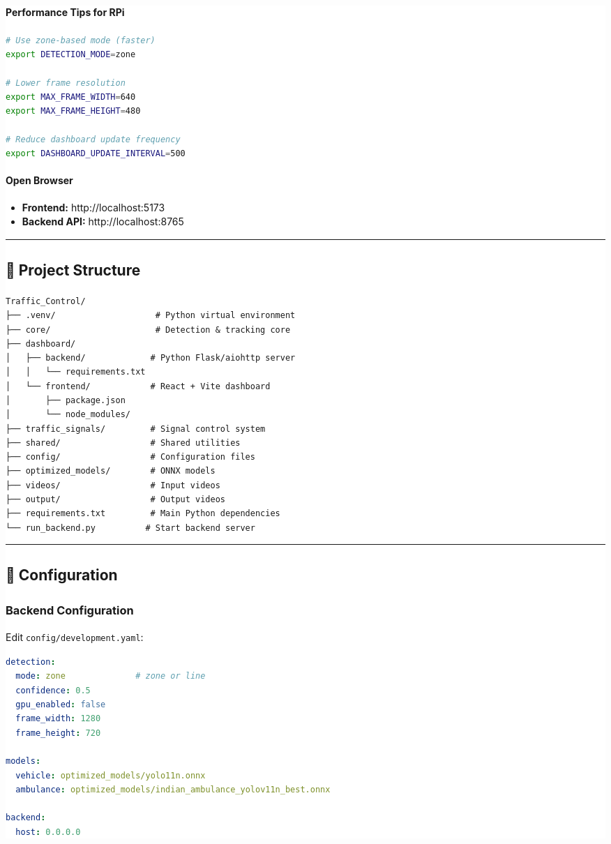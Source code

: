 #### Performance Tips for RPi

```bash
# Use zone-based mode (faster)
export DETECTION_MODE=zone

# Lower frame resolution
export MAX_FRAME_WIDTH=640
export MAX_FRAME_HEIGHT=480

# Reduce dashboard update frequency
export DASHBOARD_UPDATE_INTERVAL=500
```

#### Open Browser

- **Frontend:** http://localhost:5173
- **Backend API:** http://localhost:8765

---

## 📁 Project Structure

```
Traffic_Control/
├── .venv/                    # Python virtual environment
├── core/                     # Detection & tracking core
├── dashboard/
│   ├── backend/             # Python Flask/aiohttp server
│   │   └── requirements.txt
│   └── frontend/            # React + Vite dashboard
│       ├── package.json
│       └── node_modules/
├── traffic_signals/         # Signal control system
├── shared/                  # Shared utilities
├── config/                  # Configuration files
├── optimized_models/        # ONNX models
├── videos/                  # Input videos
├── output/                  # Output videos
├── requirements.txt         # Main Python dependencies
└── run_backend.py          # Start backend server
```

---

## 🎯 Configuration

### Backend Configuration

Edit `config/development.yaml`:

```yaml
detection:
  mode: zone              # zone or line
  confidence: 0.5
  gpu_enabled: false
  frame_width: 1280
  frame_height: 720

models:
  vehicle: optimized_models/yolo11n.onnx
  ambulance: optimized_models/indian_ambulance_yolov11n_best.onnx

backend:
  host: 0.0.0.0
```